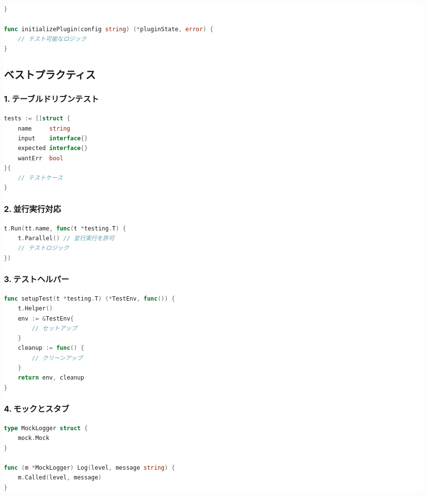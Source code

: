 ```go
}

func initializePlugin(config string) (*pluginState, error) {
    // テスト可能なロジック
}
```

## ベストプラクティス

### 1. テーブルドリブンテスト
```go
tests := []struct {
    name     string
    input    interface{}
    expected interface{}
    wantErr  bool
}{
    // テストケース
}
```

### 2. 並行実行対応
```go
t.Run(tt.name, func(t *testing.T) {
    t.Parallel() // 並行実行を許可
    // テストロジック
})
```

### 3. テストヘルパー
```go
func setupTest(t *testing.T) (*TestEnv, func()) {
    t.Helper()
    env := &TestEnv{
        // セットアップ
    }
    cleanup := func() {
        // クリーンアップ
    }
    return env, cleanup
}
```

### 4. モックとスタブ
```go
type MockLogger struct {
    mock.Mock
}

func (m *MockLogger) Log(level, message string) {
    m.Called(level, message)
}
```
